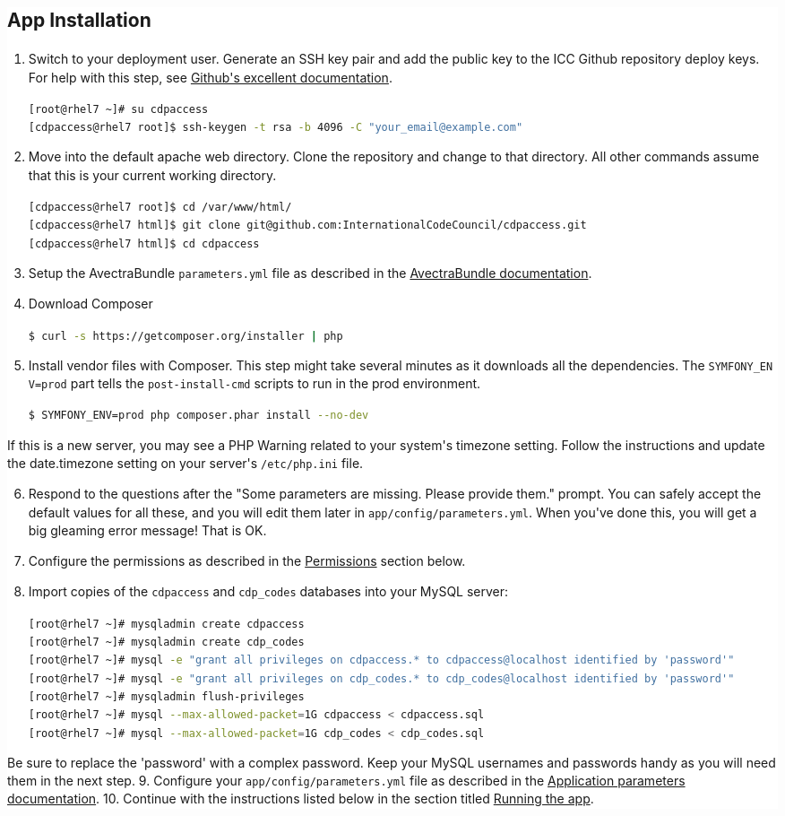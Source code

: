[complex]: http://www.strongpasswordgenerator.com/
[SELinux]: https://access.redhat.com/documentation/en-US/Red_Hat_Enterprise_Linux/7/html/SELinux_Users_and_Administrators_Guide/sect-Security-Enhanced_Linux-Working_with_SELinux-Enabling_and_Disabling_SELinux.html#sect-Security-Enhanced_Linux-Enabling_and_Disabling_SELinux-Disabling_SELinux
## App Installation

1. Switch to your deployment user. Generate an SSH key pair and add the public key to the ICC Github repository deploy keys. For help with this step, see [Github's excellent documentation][SSH-key].

    ```bash
    [root@rhel7 ~]# su cdpaccess
    [cdpaccess@rhel7 root]$ ssh-keygen -t rsa -b 4096 -C "your_email@example.com"
    ```
2. Move into the default apache web directory. Clone the repository and change to that directory. All other commands assume that this is
   your current working directory.

    ```bash
    [cdpaccess@rhel7 root]$ cd /var/www/html/
    [cdpaccess@rhel7 html]$ git clone git@github.com:InternationalCodeCouncil/cdpaccess.git
    [cdpaccess@rhel7 html]$ cd cdpaccess
    ```
3. Setup the AvectraBundle `parameters.yml` file as described in the [AvectraBundle documentation](/src/ICC/AvectraBundle/README.md).
4. Download Composer

    ```bash
    $ curl -s https://getcomposer.org/installer | php
    ```
5. Install vendor files with Composer. This step might take several minutes as it
   downloads all the dependencies. The `SYMFONY_ENV=prod` part tells the `post-install-cmd` scripts to run in the prod environment.

    ```bash
    $ SYMFONY_ENV=prod php composer.phar install --no-dev
    ```
If this is a new server, you may see a PHP Warning related to your system's timezone setting. Follow the instructions and update the date.timezone setting on your server's `/etc/php.ini` file.

6. Respond to the questions after the "Some parameters are missing. Please provide them."
   prompt. You can safely accept the default values for all these, and you will edit them
   later in `app/config/parameters.yml`.  When you've done this, you will get a big
   gleaming error message! That is OK.
7. Configure the permissions as described in the [Permissions](#permissions) section below.
8. Import copies of the `cdpaccess` and `cdp_codes` databases into your MySQL server:

    ```bash
    [root@rhel7 ~]# mysqladmin create cdpaccess
    [root@rhel7 ~]# mysqladmin create cdp_codes
    [root@rhel7 ~]# mysql -e "grant all privileges on cdpaccess.* to cdpaccess@localhost identified by 'password'"
    [root@rhel7 ~]# mysql -e "grant all privileges on cdp_codes.* to cdp_codes@localhost identified by 'password'"
    [root@rhel7 ~]# mysqladmin flush-privileges
    [root@rhel7 ~]# mysql --max-allowed-packet=1G cdpaccess < cdpaccess.sql
    [root@rhel7 ~]# mysql --max-allowed-packet=1G cdp_codes < cdp_codes.sql
    ```
Be sure to replace the 'password' with a complex password. Keep your MySQL usernames and passwords handy as you will need them in the next step.
9. Configure your `app/config/parameters.yml` file as described in the [Application parameters documentation](application_parameters.md).
10. Continue with the instructions listed below in the section titled [Running the app](#running-the-app).


[RHEL7]: https://access.redhat.com/documentation/en-US/Red_Hat_Enterprise_Linux/7/html/7.0_Release_Notes/
[README.md]: https://github.com/InternationalCodeCouncil/cdpaccess/blob/develop/README.md
[Intl]: http://php.net/manual/en/book.intl.php
[Enchant]: http://php.net/manual/en/book.enchant.php
[MbString]: http://php.net/manual/en/book.mbstring.php
[GD]: http://php.net/manual/en/book.image.php
[mod_ssl]: http://httpd.apache.org/docs/2.2/mod/mod_ssl.html
[Git]: https://git-scm.com/
[wkhtmltopdf]: http://wkhtmltopdf.org/index.html
[APC]: http://php.net/manual/en/book.apc.php
[dejavu]: http://dejavu-fonts.org/wiki/Main_Page
[SSH-key]: https://help.github.com/articles/generating-ssh-keys/
[1]: http://symfony.com/doc/2.3/book/installation.html#checking-symfony-application-configuration-and-setup
[built-in]: http://symfony.com/doc/2.3/cookbook/web_server/built_in.html
[Configuring a Web Server]: http://symfony.com/doc/2.3/cookbook/configuration/web_server_configuration.html